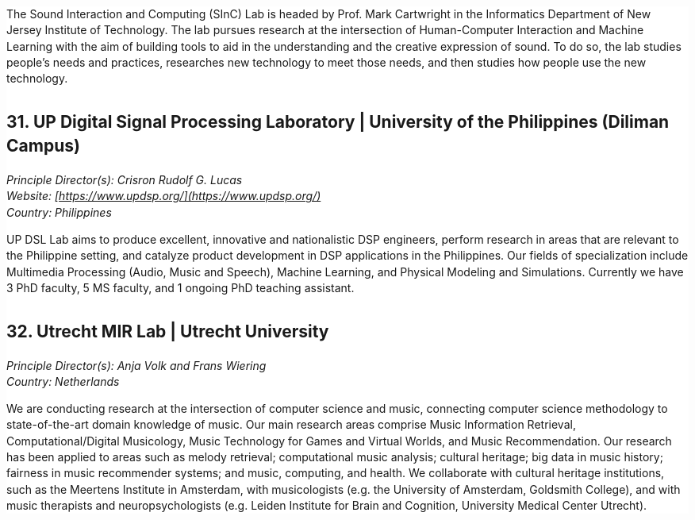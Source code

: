 The Sound Interaction and Computing (SInC) Lab is headed by Prof. Mark Cartwright in the Informatics Department of New Jersey Institute of Technology. The lab pursues research at the intersection of Human-Computer Interaction and Machine Learning with the aim of building tools to aid in the understanding and the creative expression of sound. To do so, the lab studies people’s needs and practices, researches new technology to meet those needs, and then studies how people use the new technology.

## 31. UP Digital Signal Processing Laboratory | University of the Philippines (Diliman Campus)

*Principle Director(s): Crisron Rudolf G. Lucas*  
*Website: [https://www.updsp.org/](https://www.updsp.org/)*  
*Country: Philippines*

UP DSL Lab aims to produce excellent, innovative and nationalistic DSP engineers, perform research in areas that are relevant to the Philippine setting, and catalyze product development in DSP applications in the Philippines. Our fields of specialization include Multimedia Processing (Audio, Music and Speech), Machine Learning, and Physical Modeling and Simulations. Currently we have 3 PhD faculty, 5 MS faculty, and 1 ongoing PhD teaching assistant.

## 32. Utrecht MIR Lab | Utrecht University

*Principle Director(s): Anja Volk and Frans Wiering*  
*Country: Netherlands*

We are conducting research at the intersection of computer science and music, connecting computer science methodology to state-of-the-art domain knowledge of music. Our main research areas comprise Music Information Retrieval, Computational/Digital Musicology, Music Technology for Games and Virtual Worlds, and Music Recommendation. Our research has been applied to areas such as melody retrieval; computational music analysis; cultural heritage; big data in music history; fairness in music recommender systems; and music, computing, and health. We collaborate with cultural heritage institutions, such as the Meertens Institute in Amsterdam, with musicologists (e.g. the University of Amsterdam, Goldsmith College), and with music therapists and neuropsychologists (e.g. Leiden Institute for Brain and Cognition, University Medical Center Utrecht).

